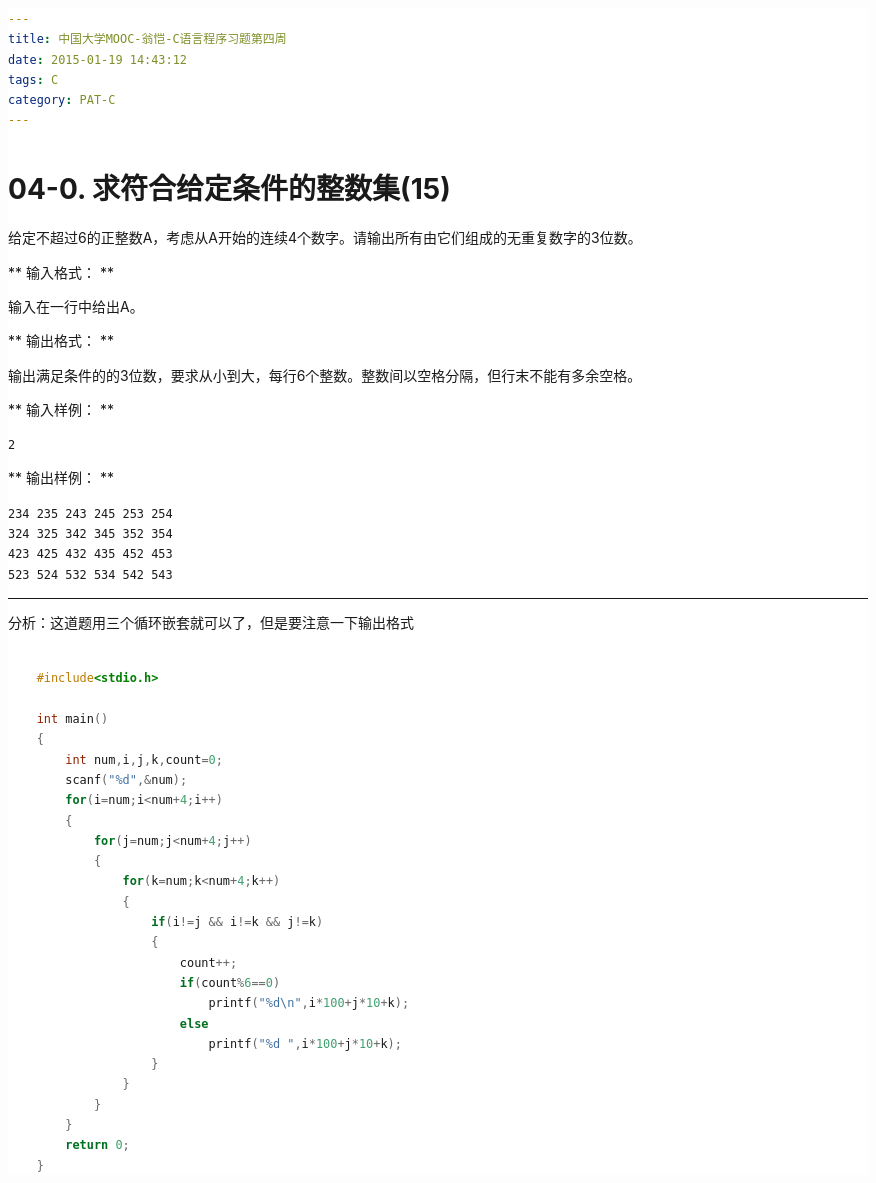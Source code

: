 ```yaml
---
title: 中国大学MOOC-翁恺-C语言程序习题第四周
date: 2015-01-19 14:43:12
tags: C
category: PAT-C
---
```


#  04-0. 求符合给定条件的整数集(15)

给定不超过6的正整数A，考虑从A开始的连续4个数字。请输出所有由它们组成的无重复数字的3位数。

** 输入格式： **

输入在一行中给出A。

** 输出格式： **

输出满足条件的的3位数，要求从小到大，每行6个整数。整数间以空格分隔，但行末不能有多余空格。

** 输入样例： **
    
    
    2
    

** 输出样例： **
    
    
    234 235 243 245 253 254
    324 325 342 345 352 354
    423 425 432 435 452 453
    523 524 532 534 542 543
    

* * *

  
分析：这道题用三个循环嵌套就可以了，但是要注意一下输出格式

```C    
    
    #include<stdio.h>
    
    int main()
    {
    	int num,i,j,k,count=0;
    	scanf("%d",&num);
    	for(i=num;i<num+4;i++)
    	{
    		for(j=num;j<num+4;j++)
    		{
    			for(k=num;k<num+4;k++)
    			{
    				if(i!=j && i!=k && j!=k)
    				{	
    					count++;				
    					if(count%6==0)
    						printf("%d\n",i*100+j*10+k);
    					else
    						printf("%d ",i*100+j*10+k);					
    				}				
    			}
    		}			
    	}
    	return 0;		
    }

``` 
